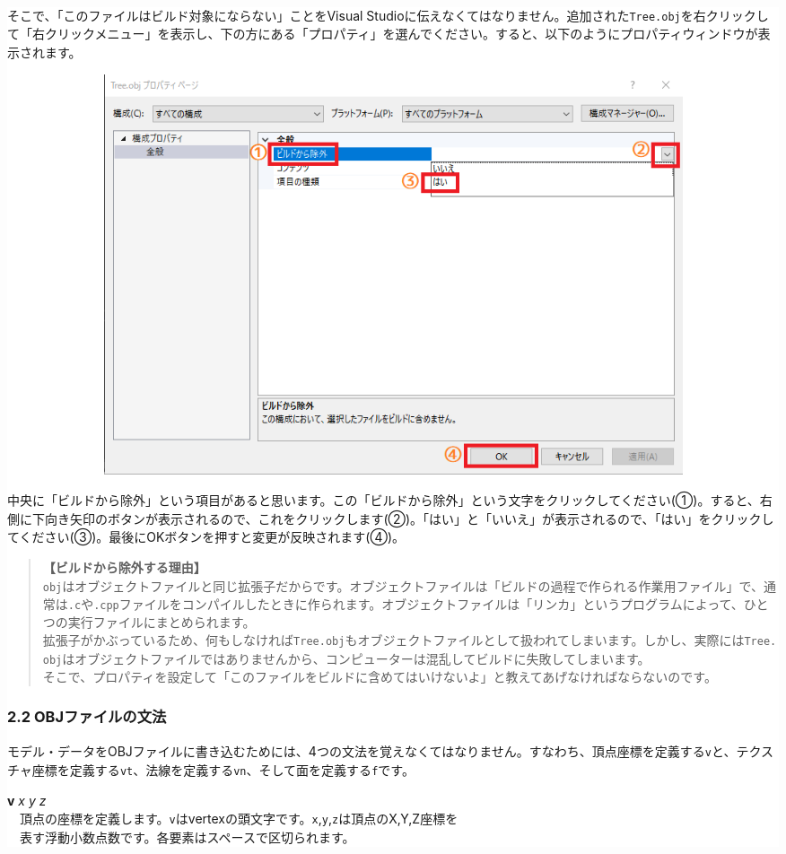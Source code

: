 そこで、「このファイルはビルド対象にならない」ことをVisual Studioに伝えなくてはなりません。追加された`Tree.obj`を右クリックして「右クリックメニュー」を表示し、下の方にある「プロパティ」を選んでください。すると、以下のようにプロパティウィンドウが表示されます。

<p align="center">
<img src="images/09_set_type_to_no_perticipate_in_build.png" width="75%" />
</p>

中央に「ビルドから除外」という項目があると思います。この「ビルドから除外」という文字をクリックしてください(①)。すると、右側に下向き矢印のボタンが表示されるので、これをクリックします(②)。「はい」と「いいえ」が表示されるので、「はい」をクリックしてください(③)。最後にOKボタンを押すと変更が反映されます(④)。

>**【ビルドから除外する理由】**<br>
>`obj`はオブジェクトファイルと同じ拡張子だからです。オブジェクトファイルは「ビルドの過程で作られる作業用ファイル」で、通常は`.c`や`.cpp`ファイルをコンパイルしたときに作られます。オブジェクトファイルは「リンカ」というプログラムによって、ひとつの実行ファイルにまとめられます。<br>
>拡張子がかぶっているため、何もしなければ`Tree.obj`もオブジェクトファイルとして扱われてしまいます。しかし、実際には`Tree.obj`はオブジェクトファイルではありませんから、コンピューターは混乱してビルドに失敗してしまいます。<br>
>そこで、プロパティを設定して「このファイルをビルドに含めてはいけないよ」と教えてあげなければならないのです。

### 2.2 OBJファイルの文法

モデル・データをOBJファイルに書き込むためには、4つの文法を覚えなくてはなりません。すなわち、頂点座標を定義する`v`と、テクスチャ座標を定義する`vt`、法線を定義する`vn`、そして面を定義する`f`です。

**v** *x y z*<br>
&emsp;頂点の座標を定義します。`v`はvertexの頭文字です。`x`,`y`,`z`は頂点のX,Y,Z座標を<br>
&emsp;表す浮動小数点数です。各要素はスペースで区切られます。

